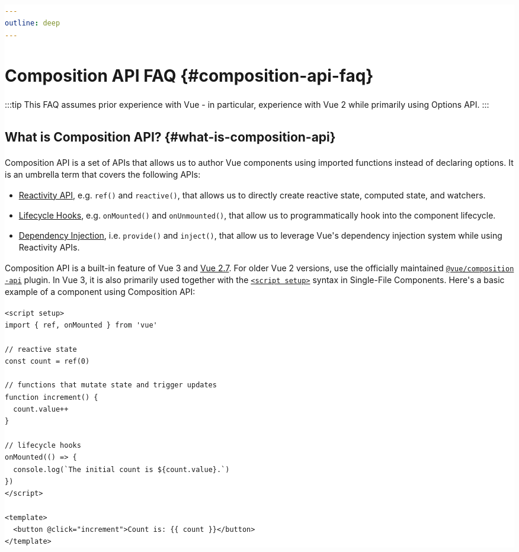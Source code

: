 ```yaml
---
outline: deep
---
```


# Composition API FAQ {#composition-api-faq}

:::tip
This FAQ assumes prior experience with Vue - in particular, experience with Vue 2 while primarily using Options API.
:::

## What is Composition API? {#what-is-composition-api}

<VueSchoolLink href="[https://vueschool.io/lessons/computed-properties-in-vue-3](https://vueschool.io/lessons/introduction-to-the-vue-js-3-composition-api)" title="Free Composition API Lesson"/>

Composition API is a set of APIs that allows us to author Vue components using imported functions instead of declaring options. It is an umbrella term that covers the following APIs:

- [Reactivity API](/api/reactivity-core.html), e.g. `ref()` and `reactive()`, that allows us to directly create reactive state, computed state, and watchers.

- [Lifecycle Hooks](/api/composition-api-lifecycle.html), e.g. `onMounted()` and `onUnmounted()`, that allow us to programmatically hook into the component lifecycle.

- [Dependency Injection](/api/composition-api-dependency-injection.html), i.e. `provide()` and `inject()`, that allow us to leverage Vue's dependency injection system while using Reactivity APIs.

Composition API is a built-in feature of Vue 3 and [Vue 2.7](https://blog.vuejs.org/posts/vue-2-7-naruto.html). For older Vue 2 versions, use the officially maintained [`@vue/composition-api`](https://github.com/vuejs/composition-api) plugin. In Vue 3, it is also primarily used together with the [`<script setup>`](/api/sfc-script-setup.html) syntax in Single-File Components. Here's a basic example of a component using Composition API:

```vue
<script setup>
import { ref, onMounted } from 'vue'

// reactive state
const count = ref(0)

// functions that mutate state and trigger updates
function increment() {
  count.value++
}

// lifecycle hooks
onMounted(() => {
  console.log(`The initial count is ${count.value}.`)
})
</script>

<template>
  <button @click="increment">Count is: {{ count }}</button>
</template>
```
